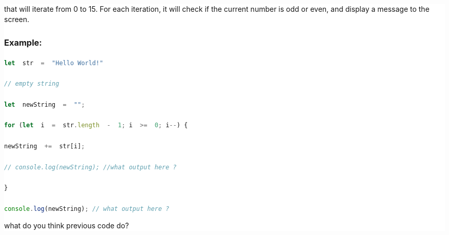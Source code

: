that will iterate from 0 to 15. For each iteration, it will check if the current number is odd or even, and display a message to the screen.

### **Example:**

```javascript
let  str  =  "Hello World!"

// empty string

let  newString  =  "";

for (let  i  =  str.length  -  1; i  >=  0; i--) {

newString  +=  str[i];

// console.log(newString); //what output here ?

}

console.log(newString); // what output here ?
```
what do you think previous code do? 
